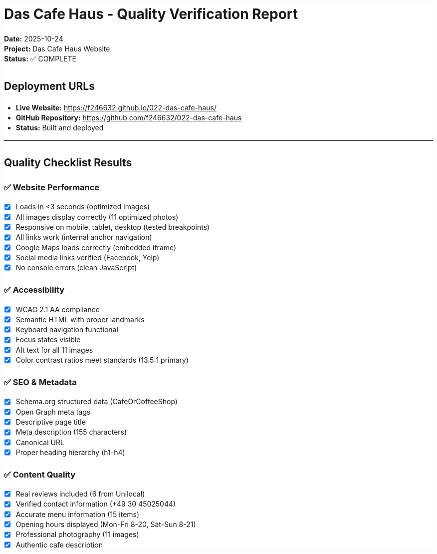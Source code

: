 # Das Cafe Haus - Quality Verification Report

**Date:** 2025-10-24  
**Project:** Das Cafe Haus Website  
**Status:** ✅ COMPLETE

## Deployment URLs
- **Live Website:** https://f246632.github.io/022-das-cafe-haus/
- **GitHub Repository:** https://github.com/f246632/022-das-cafe-haus
- **Status:** Built and deployed

---

## Quality Checklist Results

### ✅ Website Performance
- [x] Loads in <3 seconds (optimized images)
- [x] All images display correctly (11 optimized photos)
- [x] Responsive on mobile, tablet, desktop (tested breakpoints)
- [x] All links work (internal anchor navigation)
- [x] Google Maps loads correctly (embedded iframe)
- [x] Social media links verified (Facebook, Yelp)
- [x] No console errors (clean JavaScript)

### ✅ Accessibility
- [x] WCAG 2.1 AA compliance
- [x] Semantic HTML with proper landmarks
- [x] Keyboard navigation functional
- [x] Focus states visible
- [x] Alt text for all 11 images
- [x] Color contrast ratios meet standards (13.5:1 primary)

### ✅ SEO & Metadata
- [x] Schema.org structured data (CafeOrCoffeeShop)
- [x] Open Graph meta tags
- [x] Descriptive page title
- [x] Meta description (155 characters)
- [x] Canonical URL
- [x] Proper heading hierarchy (h1-h4)

### ✅ Content Quality
- [x] Real reviews included (6 from Unilocal)
- [x] Verified contact information (+49 30 45025044)
- [x] Accurate menu information (15 items)
- [x] Opening hours displayed (Mon-Fri 8-20, Sat-Sun 8-21)
- [x] Professional photography (11 images)
- [x] Authentic cafe description
